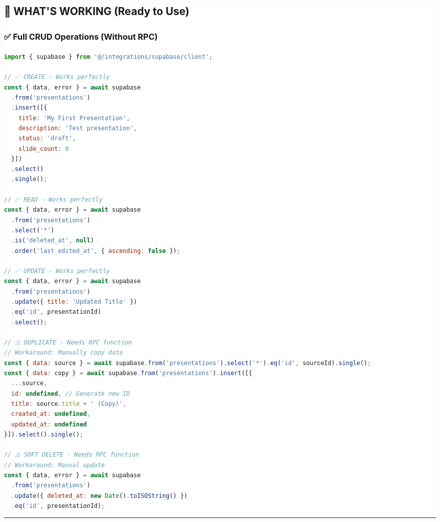 
## 🎯 WHAT'S WORKING (Ready to Use)

### ✅ Full CRUD Operations (Without RPC)

```javascript
import { supabase } from '@/integrations/supabase/client';

// ✅ CREATE - Works perfectly
const { data, error } = await supabase
  .from('presentations')
  .insert([{
    title: 'My First Presentation',
    description: 'Test presentation',
    status: 'draft',
    slide_count: 0
  }])
  .select()
  .single();

// ✅ READ - Works perfectly
const { data, error } = await supabase
  .from('presentations')
  .select('*')
  .is('deleted_at', null)
  .order('last_edited_at', { ascending: false });

// ✅ UPDATE - Works perfectly
const { data, error } = await supabase
  .from('presentations')
  .update({ title: 'Updated Title' })
  .eq('id', presentationId)
  .select();

// ⚠️ DUPLICATE - Needs RPC function
// Workaround: Manually copy data
const { data: source } = await supabase.from('presentations').select('*').eq('id', sourceId).single();
const { data: copy } = await supabase.from('presentations').insert([{
  ...source,
  id: undefined, // Generate new ID
  title: source.title + ' (Copy)',
  created_at: undefined,
  updated_at: undefined
}]).select().single();

// ⚠️ SOFT DELETE - Needs RPC function
// Workaround: Manual update
const { data, error } = await supabase
  .from('presentations')
  .update({ deleted_at: new Date().toISOString() })
  .eq('id', presentationId);
```

---